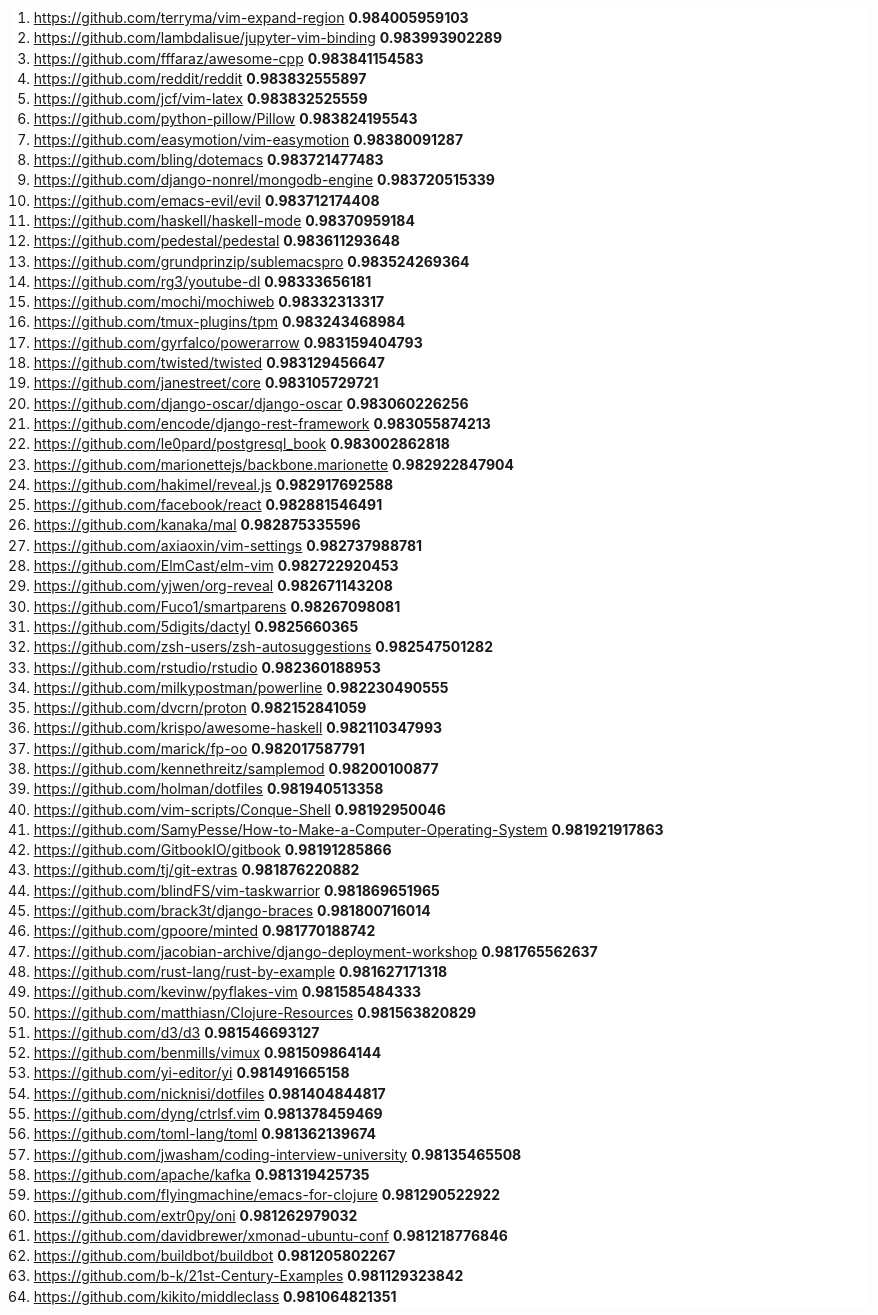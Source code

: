 1. https://github.com/terryma/vim-expand-region **0.984005959103**
 1. https://github.com/lambdalisue/jupyter-vim-binding **0.983993902289**
 1. https://github.com/fffaraz/awesome-cpp **0.983841154583**
 1. https://github.com/reddit/reddit **0.983832555897**
 1. https://github.com/jcf/vim-latex **0.983832525559**
 1. https://github.com/python-pillow/Pillow **0.983824195543**
 1. https://github.com/easymotion/vim-easymotion **0.98380091287**
 1. https://github.com/bling/dotemacs **0.983721477483**
 1. https://github.com/django-nonrel/mongodb-engine **0.983720515339**
 1. https://github.com/emacs-evil/evil **0.983712174408**
 1. https://github.com/haskell/haskell-mode **0.98370959184**
 1. https://github.com/pedestal/pedestal **0.983611293648**
 1. https://github.com/grundprinzip/sublemacspro **0.983524269364**
 1. https://github.com/rg3/youtube-dl **0.98333656181**
 1. https://github.com/mochi/mochiweb **0.98332313317**
 1. https://github.com/tmux-plugins/tpm **0.983243468984**
 1. https://github.com/gyrfalco/powerarrow **0.983159404793**
 1. https://github.com/twisted/twisted **0.983129456647**
 1. https://github.com/janestreet/core **0.983105729721**
 1. https://github.com/django-oscar/django-oscar **0.983060226256**
 1. https://github.com/encode/django-rest-framework **0.983055874213**
 1. https://github.com/le0pard/postgresql_book **0.983002862818**
 1. https://github.com/marionettejs/backbone.marionette **0.982922847904**
 1. https://github.com/hakimel/reveal.js **0.982917692588**
 1. https://github.com/facebook/react **0.982881546491**
 1. https://github.com/kanaka/mal **0.982875335596**
 1. https://github.com/axiaoxin/vim-settings **0.982737988781**
 1. https://github.com/ElmCast/elm-vim **0.982722920453**
 1. https://github.com/yjwen/org-reveal **0.982671143208**
 1. https://github.com/Fuco1/smartparens **0.98267098081**
 1. https://github.com/5digits/dactyl **0.9825660365**
 1. https://github.com/zsh-users/zsh-autosuggestions **0.982547501282**
 1. https://github.com/rstudio/rstudio **0.982360188953**
 1. https://github.com/milkypostman/powerline **0.982230490555**
 1. https://github.com/dvcrn/proton **0.982152841059**
 1. https://github.com/krispo/awesome-haskell **0.982110347993**
 1. https://github.com/marick/fp-oo **0.982017587791**
 1. https://github.com/kennethreitz/samplemod **0.98200100877**
 1. https://github.com/holman/dotfiles **0.981940513358**
 1. https://github.com/vim-scripts/Conque-Shell **0.98192950046**
 1. https://github.com/SamyPesse/How-to-Make-a-Computer-Operating-System **0.981921917863**
 1. https://github.com/GitbookIO/gitbook **0.98191285866**
 1. https://github.com/tj/git-extras **0.981876220882**
 1. https://github.com/blindFS/vim-taskwarrior **0.981869651965**
 1. https://github.com/brack3t/django-braces **0.981800716014**
 1. https://github.com/gpoore/minted **0.981770188742**
 1. https://github.com/jacobian-archive/django-deployment-workshop **0.981765562637**
 1. https://github.com/rust-lang/rust-by-example **0.981627171318**
 1. https://github.com/kevinw/pyflakes-vim **0.981585484333**
 1. https://github.com/matthiasn/Clojure-Resources **0.981563820829**
 1. https://github.com/d3/d3 **0.981546693127**
 1. https://github.com/benmills/vimux **0.981509864144**
 1. https://github.com/yi-editor/yi **0.981491665158**
 1. https://github.com/nicknisi/dotfiles **0.981404844817**
 1. https://github.com/dyng/ctrlsf.vim **0.981378459469**
 1. https://github.com/toml-lang/toml **0.981362139674**
 1. https://github.com/jwasham/coding-interview-university **0.98135465508**
 1. https://github.com/apache/kafka **0.981319425735**
 1. https://github.com/flyingmachine/emacs-for-clojure **0.981290522922**
 1. https://github.com/extr0py/oni **0.981262979032**
 1. https://github.com/davidbrewer/xmonad-ubuntu-conf **0.981218776846**
 1. https://github.com/buildbot/buildbot **0.981205802267**
 1. https://github.com/b-k/21st-Century-Examples **0.981129323842**
 1. https://github.com/kikito/middleclass **0.981064821351**